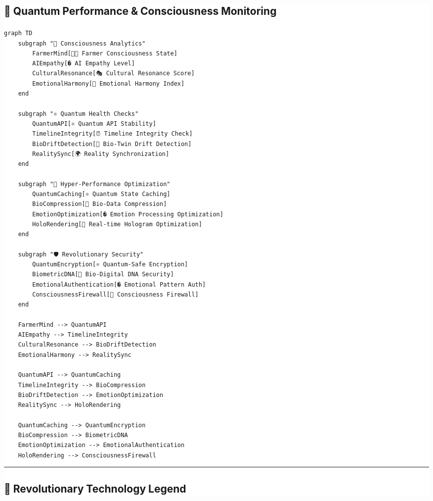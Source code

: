 ## 🎯 Quantum Performance & Consciousness Monitoring

```mermaid
graph TD
    subgraph "🧠 Consciousness Analytics"
        FarmerMind[🧑‍🌾 Farmer Consciousness State]
        AIEmpathy[� AI Empathy Level]
        CulturalResonance[🎭 Cultural Resonance Score]
        EmotionalHarmony[🎵 Emotional Harmony Index]
    end
    
    subgraph "⚛️ Quantum Health Checks"
        QuantumAPI[⚛️ Quantum API Stability]
        TimelineIntegrity[⏰ Timeline Integrity Check]
        BioDriftDetection[🧬 Bio-Twin Drift Detection]
        RealitySync[🌍 Reality Synchronization]
    end
    
    subgraph "🚀 Hyper-Performance Optimization"
        QuantumCaching[⚛️ Quantum State Caching]
        BioCompression[🧬 Bio-Data Compression]
        EmotionOptimization[� Emotion Processing Optimization]
        HoloRendering[🌟 Real-time Hologram Optimization]
    end
    
    subgraph "🛡️ Revolutionary Security"
        QuantumEncryption[⚛️ Quantum-Safe Encryption]
        BiometricDNA[🧬 Bio-Digital DNA Security]
        EmotionalAuthentication[� Emotional Pattern Auth]
        ConsciousnessFirewall[🧠 Consciousness Firewall]
    end

    FarmerMind --> QuantumAPI
    AIEmpathy --> TimelineIntegrity
    CulturalResonance --> BioDriftDetection
    EmotionalHarmony --> RealitySync
    
    QuantumAPI --> QuantumCaching
    TimelineIntegrity --> BioCompression
    BioDriftDetection --> EmotionOptimization
    RealitySync --> HoloRendering
    
    QuantumCaching --> QuantumEncryption
    BioCompression --> BiometricDNA
    EmotionOptimization --> EmotionalAuthentication
    HoloRendering --> ConsciousnessFirewall
```

---

## 🌟 Revolutionary Technology Legend
